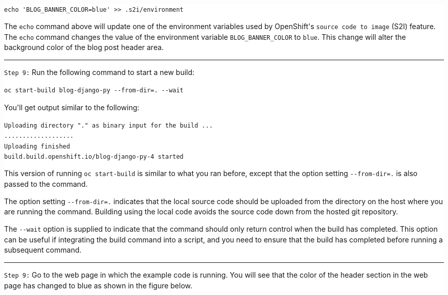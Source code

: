 ```
echo 'BLOG_BANNER_COLOR=blue' >> .s2i/environment
```

The `echo` command above will update one of the environment variables used by OpenShift's `source code to image` (S2I) feature. The `echo` command changes the value of the environment variable `BLOG_BANNER_COLOR` to `blue`. This change will alter the background color of the blog post header area.

----

`Step 9:` Run the following command to start a new build:

```
oc start-build blog-django-py --from-dir=. --wait
```

You'll get output similar to the following:

```
Uploading directory "." as binary input for the build ...
...................
Uploading finished
build.build.openshift.io/blog-django-py-4 started
```

This version of running `oc start-build` is similar to what you ran before, except that the option setting `--from-dir=.` is also passed to the command.

The option setting `--from-dir=.` indicates that the local source code should be uploaded from the directory on the host where you are running the command. Building using the local code avoids the source code down from the hosted git repository.

The ``--wait`` option is supplied to indicate that the command should only return control when the build has completed. This option can be useful if integrating the build command into a script, and you need to ensure that the build has completed before running a subsequent command.

----

`Step 9:` Go to the web page in which the example code is running. You will see that the color of the header section in the web page has changed to blue as shown in the figure below.
